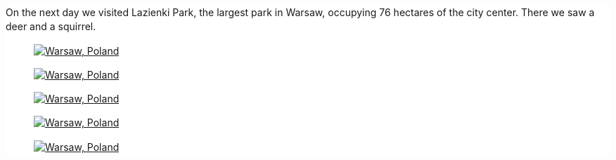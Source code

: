 <section class="text-block">
  On the next day we visited Lazienki Park, the largest park in Warsaw, occupying 76 hectares of the city center. There we saw a deer and a squirrel.
</section>

<section class="image-gallery" itemscope itemtype="http://schema.org/ImageGallery">
  <figure itemprop="associatedMedia" itemscope itemtype="http://schema.org/ImageObject">
    <a href="/images/posts/2016/warsaw-poland/DSC00968-2000.jpg" itemprop="contentUrl" data-size="2000x1333">
      <img src="/images/bg.png" data-src="/images/posts/2016/warsaw-poland/DSC00968-1000.jpg" width="1000" height="667" itemprop="thumbnail" alt="Warsaw, Poland" />
    </a>
  </figure>
  <figure itemprop="associatedMedia" itemscope itemtype="http://schema.org/ImageObject">
    <a href="/images/posts/2016/warsaw-poland/DSC00975-2000.jpg" itemprop="contentUrl" data-size="2000x1333">
      <img src="/images/bg.png" data-src="/images/posts/2016/warsaw-poland/DSC00975-1000.jpg" width="1000" height="667" itemprop="thumbnail" alt="Warsaw, Poland" />
    </a>
  </figure>
  <div class="image-row">
    <figure itemprop="associatedMedia" itemscope itemtype="http://schema.org/ImageObject">
      <a href="/images/posts/2016/warsaw-poland/DSC00994-2000.jpg" itemprop="contentUrl" data-size="2000x1333">
        <img src="/images/bg.png" data-src="/images/posts/2016/warsaw-poland/DSC00994-750.jpg" width="750" height="500" itemprop="thumbnail" alt="Warsaw, Poland" />
      </a>
    </figure>
    <figure itemprop="associatedMedia" itemscope itemtype="http://schema.org/ImageObject">
      <a href="/images/posts/2016/warsaw-poland/DSC01003-2000.jpg" itemprop="contentUrl" data-size="2000x1333">
        <img src="/images/bg.png" data-src="/images/posts/2016/warsaw-poland/DSC01003-750.jpg" width="750" height="500" itemprop="thumbnail" alt="Warsaw, Poland" />
      </a>
    </figure>
  </div>
  <figure itemprop="associatedMedia" itemscope itemtype="http://schema.org/ImageObject">
    <a href="/images/posts/2016/warsaw-poland/DSC01016-2000.jpg" itemprop="contentUrl" data-size="2000x1333">
      <img src="/images/bg.png" data-src="/images/posts/2016/warsaw-poland/DSC01016-1000.jpg" width="1000" height="667" itemprop="thumbnail" alt="Warsaw, Poland" />
    </a>
  </figure>
</section>
